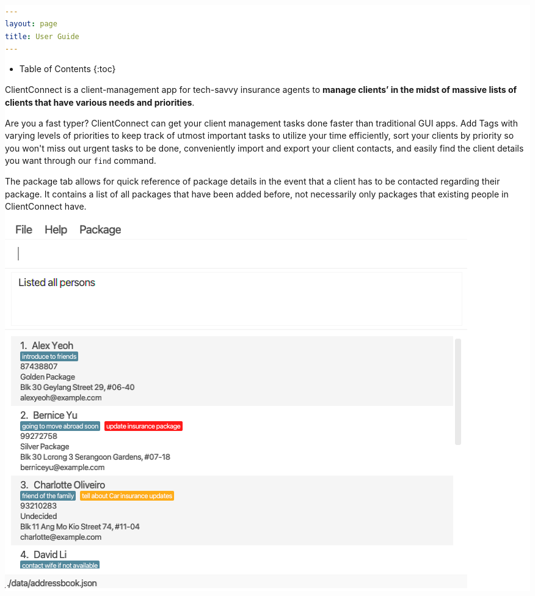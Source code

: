 ```yaml
---
layout: page
title: User Guide
---
```


* Table of Contents
{:toc}

ClientConnect is a client-management app for tech-savvy insurance agents to **manage clients’ in the midst of 
massive lists of clients that have various needs and priorities**. 

Are you a fast typer? ClientConnect can get your client management tasks done faster than traditional GUI apps. 
Add Tags with varying levels of priorities to keep track of utmost important tasks to utilize your time efficiently, 
sort your clients by priority so you won't miss out urgent tasks to be done, conveniently import and export your client contacts, and easily find the client details you want through our `find` command.

The package tab allows for quick reference of package details in the event that a client has to be contacted 
regarding their package. It contains a list of all packages that have been added before, not necessarily 
only packages that existing people in ClientConnect have.

![result for 'list'](images/listAllClientsUG.png)

